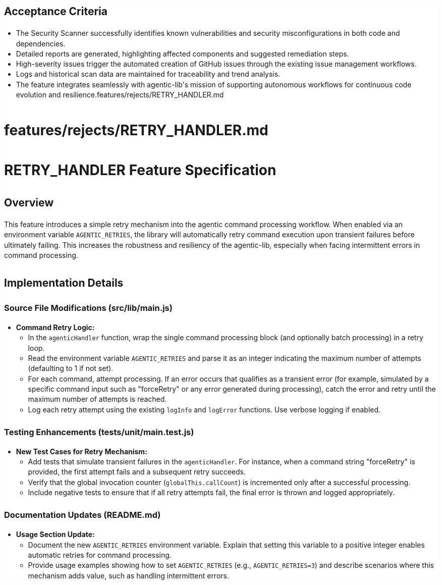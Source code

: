 ## Acceptance Criteria
- The Security Scanner successfully identifies known vulnerabilities and security misconfigurations in both code and dependencies.
- Detailed reports are generated, highlighting affected components and suggested remediation steps.
- High-severity issues trigger the automated creation of GitHub issues through the existing issue management workflows.
- Logs and historical scan data are maintained for traceability and trend analysis.
- The feature integrates seamlessly with agentic-lib's mission of supporting autonomous workflows for continuous code evolution and resilience.features/rejects/RETRY_HANDLER.md
# features/rejects/RETRY_HANDLER.md
# RETRY_HANDLER Feature Specification

## Overview
This feature introduces a simple retry mechanism into the agentic command processing workflow. When enabled via an environment variable `AGENTIC_RETRIES`, the library will automatically retry command execution upon transient failures before ultimately failing. This increases the robustness and resiliency of the agentic-lib, especially when facing intermittent errors in command processing.

## Implementation Details
### Source File Modifications (src/lib/main.js)
- **Command Retry Logic:**
  - In the `agenticHandler` function, wrap the single command processing block (and optionally batch processing) in a retry loop.
  - Read the environment variable `AGENTIC_RETRIES` and parse it as an integer indicating the maximum number of attempts (defaulting to 1 if not set).
  - For each command, attempt processing. If an error occurs that qualifies as a transient error (for example, simulated by a specific command input such as "forceRetry" or any error generated during processing), catch the error and retry until the maximum number of attempts is reached.
  - Log each retry attempt using the existing `logInfo` and `logError` functions. Use verbose logging if enabled.
  
### Testing Enhancements (tests/unit/main.test.js)
- **New Test Cases for Retry Mechanism:**
  - Add tests that simulate transient failures in the `agenticHandler`. For instance, when a command string "forceRetry" is provided, the first attempt fails and a subsequent retry succeeds.
  - Verify that the global invocation counter (`globalThis.callCount`) is incremented only after a successful processing.
  - Include negative tests to ensure that if all retry attempts fail, the final error is thrown and logged appropriately.

### Documentation Updates (README.md)
- **Usage Section Update:**
  - Document the new `AGENTIC_RETRIES` environment variable. Explain that setting this variable to a positive integer enables automatic retries for command processing.
  - Provide usage examples showing how to set `AGENTIC_RETRIES` (e.g., `AGENTIC_RETRIES=3`) and describe scenarios where this mechanism adds value, such as handling intermittent errors.
